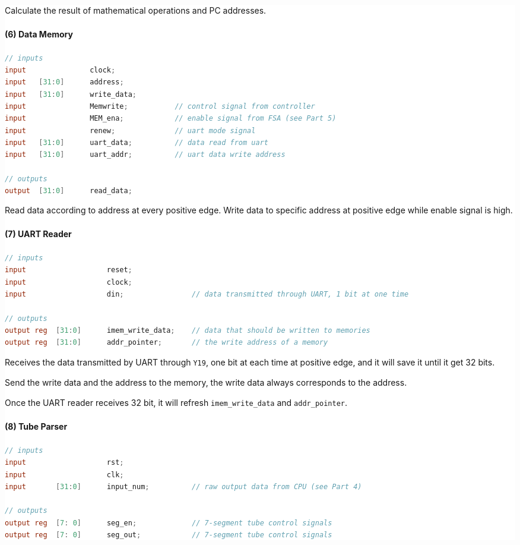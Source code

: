 Calculate the result of mathematical operations and PC addresses.

#### (6) Data Memory

```verilog
// inputs
input               clock;
input   [31:0]      address;
input   [31:0]      write_data;
input               Memwrite;			// control signal from controller
input               MEM_ena;			// enable signal from FSA (see Part 5)
input               renew;				// uart mode signal
input   [31:0]      uart_data;			// data read from uart
input   [31:0]      uart_addr;			// uart data write address

// outputs
output  [31:0]      read_data;
```

Read data according to address at every positive edge. Write data to specific address at positive edge while enable signal is high.

#### (7) UART Reader

```verilog
// inputs
input                   reset;
input                   clock;
input                   din;				// data transmitted through UART, 1 bit at one time

// outputs
output reg  [31:0]      imem_write_data;	// data that should be written to memories
output reg  [31:0]      addr_pointer;		// the write address of a memory
```

Receives the data transmitted by UART through `Y19`, one bit at each time at positive edge, and it will save it until it get 32 bits.

Send the write data and the address to the memory, the write data always corresponds to the address.

Once the UART reader receives 32 bit, it will refresh `imem_write_data` and `addr_pointer`.

#### (8) Tube Parser

```verilog
// inputs
input                   rst;
input                   clk;
input       [31:0]      input_num;			// raw output data from CPU (see Part 4)

// outputs
output reg  [7: 0]      seg_en;				// 7-segment tube control signals
output reg  [7: 0]      seg_out;			// 7-segment tube control signals
```
